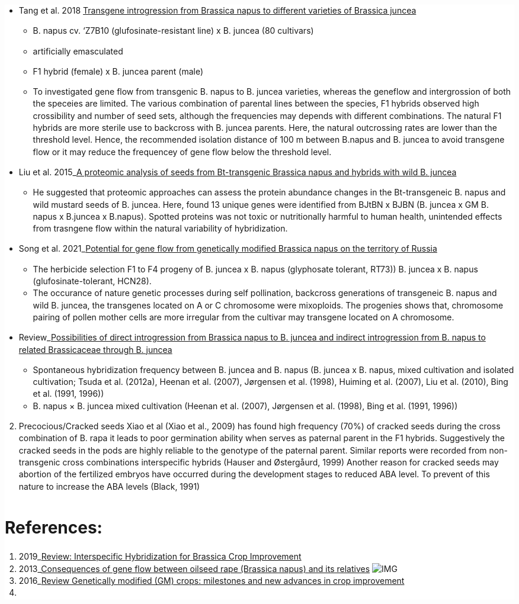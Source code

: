 * Tang et al. 2018 [Transgene introgression from Brassica napus to different varieties of Brassica juncea](https://onlinelibrary.wiley.com/doi/10.1111/pbr.12567)
  - B. napus cv. ‘Z7B10 (glufosinate-resistant line) x B. juncea (80 cultivars)
  - artificially emasculated 
  - F1 hybrid (female) x B. juncea parent (male)

  - To investigated gene flow from transgenic B. napus to B. juncea varieties, whereas the geneflow and intergrossion of both the speceies are limited. The various combination of parental lines between the species, F1 hybrids observed high crossibility and number of seed sets, although the frequencies may depends with different combinations. The natural F1 hybrids are more sterile use to backcross with B. juncea parents. Here, the natural outcrossing rates are lower than the threshold level. Hence, the recommended isolation distance of 100 m between B.napus and B. juncea to avoid transgene flow or it may reduce the frequencey of gene flow below the threshold level. 


* Liu et al. 2015_[A proteomic analysis of seeds from Bt-transgenic Brassica napus and hybrids with wild B. juncea](https://www.nature.com/articles/srep15480)
  - He suggested that proteomic approaches can assess the protein abundance changes in the Bt-transgeneic B. napus and wild mustard seeds of B. juncea. Here, found 13 unique genes were identified from BJtBN x BJBN (B. juncea x GM B. napus x B.juncea x B.napus). Spotted proteins was not toxic or nutritionally harmful to human health, unintended effects from trasngene flow within the natural variability of hybridization.


* Song et al. 2021_[Potential for gene flow from genetically modified Brassica napus on the territory of Russia](https://link.springer.com/article/10.1007%2Fs10661-018-6946-2)

  - The herbicide selection F1 to F4 progeny of B. juncea x B. napus (glyphosate tolerant, RT73)) B. juncea x B. napus (glufosinate-tolerant, HCN28). 
  - The occurance of nature genetic processes during self pollination, backcross generations of transgeneic B. napus and wild B. juncea, the transgenes located on A or C chromosome were mixoploids. The progenies shows that, chromosome pairing of pollen mother cells are more irregular from the cultivar may transgene located on A chromosome.
   
* Review_[Possibilities of direct introgression from Brassica napus to B. juncea and indirect introgression from B. napus to related Brassicaceae through B. juncea](https://www.ncbi.nlm.nih.gov/pmc/articles/PMC4031112/)
  - Spontaneous hybridization frequency between B. juncea and B. napus (B. juncea x B. napus, mixed cultivation and isolated cultivation; Tsuda et al. (2012a), Heenan et al. (2007), Jørgensen et al. (1998), Huiming et al. (2007), Liu et al. (2010), Bing et al. (1991, 1996))
  - B. napus × B. juncea mixed cultivation (Heenan et al. (2007), Jørgensen et al. (1998), Bing et al. (1991, 1996))

2.	Precocious/Cracked seeds
Xiao et al (Xiao et al., 2009) has found high frequency (70%) of cracked seeds during the cross combination of B. rapa it leads to poor germination ability when serves as paternal parent in the F1 hybrids. Suggestively the cracked seeds in the pods are highly reliable to the genotype of the paternal parent. Similar reports were recorded from non-transgenic cross combinations interspecific hybrids (Hauser and Østergåurd, 1999)
Another reason for cracked seeds may abortion of the fertilized embryos have occurred during the development stages to reduced ABA level. To prevent of this nature to increase the ABA levels (Black, 1991)       


# References:
1. 2019_[Review: Interspecific Hybridization for Brassica Crop Improvement](https://cbgg.hapres.com/UpLoad/PdfFile/CBGG_1055.pdf)
2. 2013_[Consequences of gene flow between oilseed rape (Brassica napus) and its relatives](https://www.sciencedirect.com/science/article/pii/S0168945213001581)
    ![IMG](https://ars.els-cdn.com/content/image/1-s2.0-S0168945213001581-gr1.jpg)
3. 2016_[Review Genetically modified (GM) crops: milestones and new advances in crop improvement](https://link.springer.com/article/10.1007%2Fs00122-016-2747-6)
4. 
 
